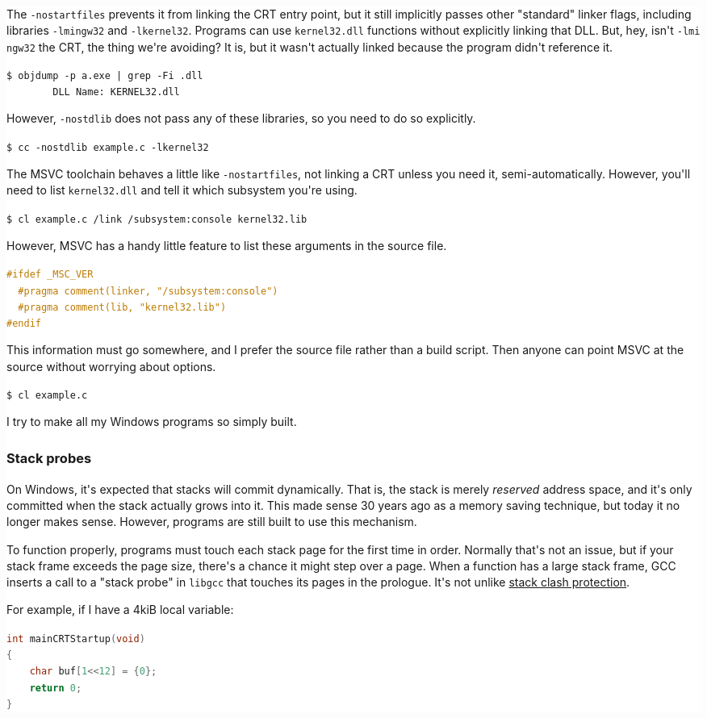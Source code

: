 The `-nostartfiles` prevents it from linking the CRT entry point, but it
still implicitly passes other "standard" linker flags, including libraries
`-lmingw32` and `-lkernel32`. Programs can use `kernel32.dll` functions
without explicitly linking that DLL. But, hey, isn't `-lmingw32` the CRT,
the thing we're avoiding? It is, but it wasn't actually linked because the
program didn't reference it.

    $ objdump -p a.exe | grep -Fi .dll
            DLL Name: KERNEL32.dll

However, `-nostdlib` does not pass any of these libraries, so you need to
do so explicitly.

    $ cc -nostdlib example.c -lkernel32

The MSVC toolchain behaves a little like `-nostartfiles`, not linking a
CRT unless you need it, semi-automatically. However, you'll need to list
`kernel32.dll` and tell it which subsystem you're using.

    $ cl example.c /link /subsystem:console kernel32.lib

However, MSVC has a handy little feature to list these arguments in the
source file.

```c
#ifdef _MSC_VER
  #pragma comment(linker, "/subsystem:console")
  #pragma comment(lib, "kernel32.lib")
#endif
```

This information must go somewhere, and I prefer the source file rather
than a build script. Then anyone can point MSVC at the source without
worrying about options.

    $ cl example.c

I try to make all my Windows programs so simply built.

### Stack probes

On Windows, it's expected that stacks will commit dynamically. That is,
the stack is merely *reserved* address space, and it's only committed when
the stack actually grows into it. This made sense 30 years ago as a memory
saving technique, but today it no longer makes sense. However, programs
are still built to use this mechanism.

To function properly, programs must touch each stack page for the first
time in order. Normally that's not an issue, but if your stack frame
exceeds the page size, there's a chance it might step over a page. When a
function has a large stack frame, GCC inserts a call to a "stack probe" in
`libgcc` that touches its pages in the prologue. It's not unlike [stack
clash protection][clash].

For example, if I have a 4kiB local variable:

```c
int mainCRTStartup(void)
{
    char buf[1<<12] = {0};
    return 0;
}
```


[asm]: https://www.felixcloutier.com/documents/gcc-asm.html
[clash]: /blog/2017/06/21/
[cmd]: /blog/2022/02/18/
[old]: /blog/2016/01/31/
[w64]: https://github.com/skeeto/w64devkit
[why]: /blog/2023/02/11/